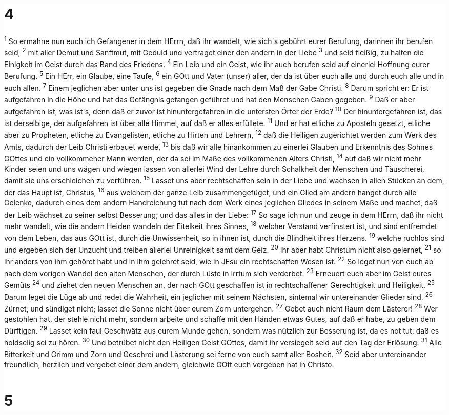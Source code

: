 # 4
<sup>1</sup> So ermahne nun euch ich Gefangener in dem HErrn, daß ihr wandelt, wie sich's gebührt eurer Berufung, darinnen ihr berufen seid, <sup>2</sup> mit aller Demut und Sanftmut, mit Geduld und vertraget einer den andern in der Liebe <sup>3</sup> und seid fleißig, zu halten die Einigkeit im Geist durch das Band des Friedens. <sup>4</sup> Ein Leib und ein Geist, wie ihr auch berufen seid auf einerlei Hoffnung eurer Berufung. <sup>5</sup> Ein HErr, ein Glaube, eine Taufe, <sup>6</sup> ein GOtt und Vater (unser) aller, der da ist über euch alle und durch euch alle und in euch allen. <sup>7</sup> Einem jeglichen aber unter uns ist gegeben die Gnade nach dem Maß der Gabe Christi. <sup>8</sup> Darum spricht er: Er ist aufgefahren in die Höhe und hat das Gefängnis gefangen geführet und hat den Menschen Gaben gegeben. <sup>9</sup> Daß er aber aufgefahren ist, was ist's, denn daß er zuvor ist hinuntergefahren in die untersten Örter der Erde? <sup>10</sup> Der hinuntergefahren ist, das ist derselbige, der aufgefahren ist über alle Himmel, auf daß er alles erfüllete. <sup>11</sup> Und er hat etliche zu Aposteln gesetzt, etliche aber zu Propheten, etliche zu Evangelisten, etliche zu Hirten und Lehrern, <sup>12</sup> daß die Heiligen zugerichtet werden zum Werk des Amts, dadurch der Leib Christi erbauet werde, <sup>13</sup> bis daß wir alle hinankommen zu einerlei Glauben und Erkenntnis des Sohnes GOttes und ein vollkommener Mann werden, der da sei im Maße des vollkommenen Alters Christi, <sup>14</sup> auf daß wir nicht mehr Kinder seien und uns wägen und wiegen lassen von allerlei Wind der Lehre durch Schalkheit der Menschen und Täuscherei, damit sie uns erschleichen zu verführen. <sup>15</sup> Lasset uns aber rechtschaffen sein in der Liebe und wachsen in allen Stücken an dem, der das Haupt ist, Christus, <sup>16</sup> aus welchem der ganze Leib zusammengefüget, und ein Glied am andern hanget durch alle Gelenke, dadurch eines dem andern Handreichung tut nach dem Werk eines jeglichen Gliedes in seinem Maße und machet, daß der Leib wächset zu seiner selbst Besserung; und das alles in der Liebe: <sup>17</sup> So sage ich nun und zeuge in dem HErrn, daß ihr nicht mehr wandelt, wie die andern Heiden wandeln der Eitelkeit ihres Sinnes, <sup>18</sup> welcher Verstand verfinstert ist, und sind entfremdet von dem Leben, das aus GOtt ist, durch die Unwissenheit, so in ihnen ist, durch die Blindheit ihres Herzens. <sup>19</sup> welche ruchlos sind und ergeben sich der Unzucht und treiben allerlei Unreinigkeit samt dem Geiz. <sup>20</sup> Ihr aber habt Christum nicht also gelernet, <sup>21</sup> so ihr anders von ihm gehöret habt und in ihm gelehret seid, wie in JEsu ein rechtschaffen Wesen ist. <sup>22</sup> So leget nun von euch ab nach dem vorigen Wandel den alten Menschen, der durch Lüste in Irrtum sich verderbet. <sup>23</sup> Erneuert euch aber im Geist eures Gemüts <sup>24</sup> und ziehet den neuen Menschen an, der nach GOtt geschaffen ist in rechtschaffener Gerechtigkeit und Heiligkeit. <sup>25</sup> Darum leget die Lüge ab und redet die Wahrheit, ein jeglicher mit seinem Nächsten, sintemal wir untereinander Glieder sind. <sup>26</sup> Zürnet, und sündiget nicht; lasset die Sonne nicht über eurem Zorn untergehen. <sup>27</sup> Gebet auch nicht Raum dem Lästerer! <sup>28</sup> Wer gestohlen hat, der stehle nicht mehr, sondern arbeite und schaffe mit den Händen etwas Gutes, auf daß er habe, zu geben dem Dürftigen. <sup>29</sup> Lasset kein faul Geschwätz aus eurem Munde gehen, sondern was nützlich zur Besserung ist, da es not tut, daß es holdselig sei zu hören. <sup>30</sup> Und betrübet nicht den Heiligen Geist GOttes, damit ihr versiegelt seid auf den Tag der Erlösung. <sup>31</sup> Alle Bitterkeit und Grimm und Zorn und Geschrei und Lästerung sei ferne von euch samt aller Bosheit. <sup>32</sup> Seid aber untereinander freundlich, herzlich und vergebet einer dem andern, gleichwie GOtt euch vergeben hat in Christo.

# 5